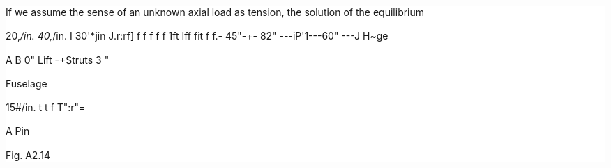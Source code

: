 If we assume the sense of an unknown axial load
as tension, the solution of the equilibrium



20,*/in. 40,*/in. I 30'*jin
J.r:rf] f f f f f 1ft Iff fit
f f.- 45"-+- 82" ---iP'1---60" ---J H~ge


A B 0"
Lift -+Struts 3 "

Fuselage



15#/in.
t t f T":r"=


A Pin


Fig. A2.14

